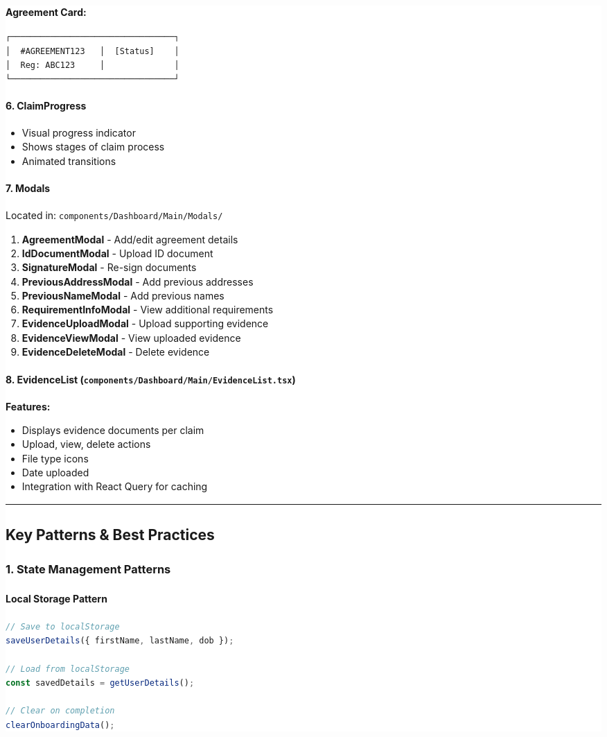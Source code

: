 **Agreement Card:**
```
┌─────────────────────────────────┐
│  #AGREEMENT123   │  [Status]    │
│  Reg: ABC123     │              │
└─────────────────────────────────┘
```

#### 6. **ClaimProgress**
- Visual progress indicator
- Shows stages of claim process
- Animated transitions

#### 7. **Modals**

Located in: `components/Dashboard/Main/Modals/`

1. **AgreementModal** - Add/edit agreement details
2. **IdDocumentModal** - Upload ID document
3. **SignatureModal** - Re-sign documents
4. **PreviousAddressModal** - Add previous addresses
5. **PreviousNameModal** - Add previous names
6. **RequirementInfoModal** - View additional requirements
7. **EvidenceUploadModal** - Upload supporting evidence
8. **EvidenceViewModal** - View uploaded evidence
9. **EvidenceDeleteModal** - Delete evidence

#### 8. **EvidenceList** (`components/Dashboard/Main/EvidenceList.tsx`)

**Features:**
- Displays evidence documents per claim
- Upload, view, delete actions
- File type icons
- Date uploaded
- Integration with React Query for caching

---

## Key Patterns & Best Practices

### 1. **State Management Patterns**

#### Local Storage Pattern
```typescript
// Save to localStorage
saveUserDetails({ firstName, lastName, dob });

// Load from localStorage
const savedDetails = getUserDetails();

// Clear on completion
clearOnboardingData();
```
